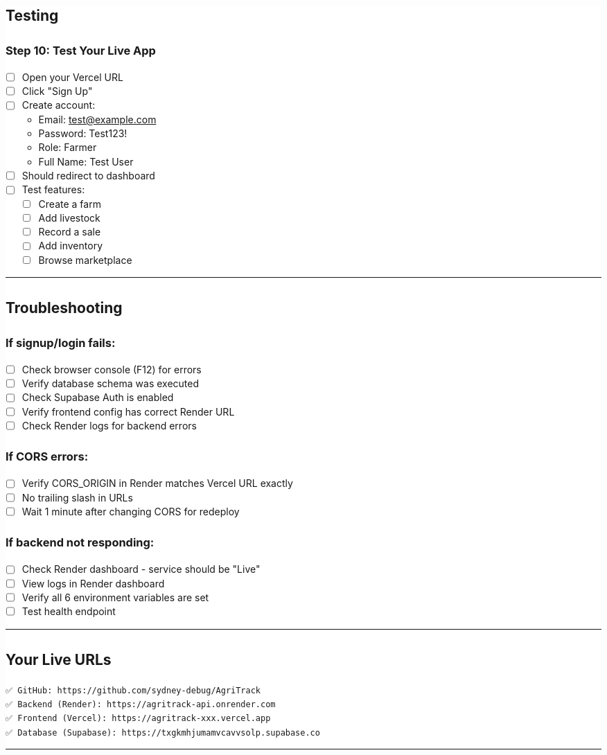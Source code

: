 
## Testing

### Step 10: Test Your Live App
- [ ] Open your Vercel URL
- [ ] Click "Sign Up"
- [ ] Create account:
  - Email: test@example.com
  - Password: Test123!
  - Role: Farmer
  - Full Name: Test User
- [ ] Should redirect to dashboard
- [ ] Test features:
  - [ ] Create a farm
  - [ ] Add livestock
  - [ ] Record a sale
  - [ ] Add inventory
  - [ ] Browse marketplace

---

## Troubleshooting

### If signup/login fails:
- [ ] Check browser console (F12) for errors
- [ ] Verify database schema was executed
- [ ] Check Supabase Auth is enabled
- [ ] Verify frontend config has correct Render URL
- [ ] Check Render logs for backend errors

### If CORS errors:
- [ ] Verify CORS_ORIGIN in Render matches Vercel URL exactly
- [ ] No trailing slash in URLs
- [ ] Wait 1 minute after changing CORS for redeploy

### If backend not responding:
- [ ] Check Render dashboard - service should be "Live"
- [ ] View logs in Render dashboard
- [ ] Verify all 6 environment variables are set
- [ ] Test health endpoint

---

## Your Live URLs

```
✅ GitHub: https://github.com/sydney-debug/AgriTrack
✅ Backend (Render): https://agritrack-api.onrender.com
✅ Frontend (Vercel): https://agritrack-xxx.vercel.app
✅ Database (Supabase): https://txgkmhjumamvcavvsolp.supabase.co
```

---